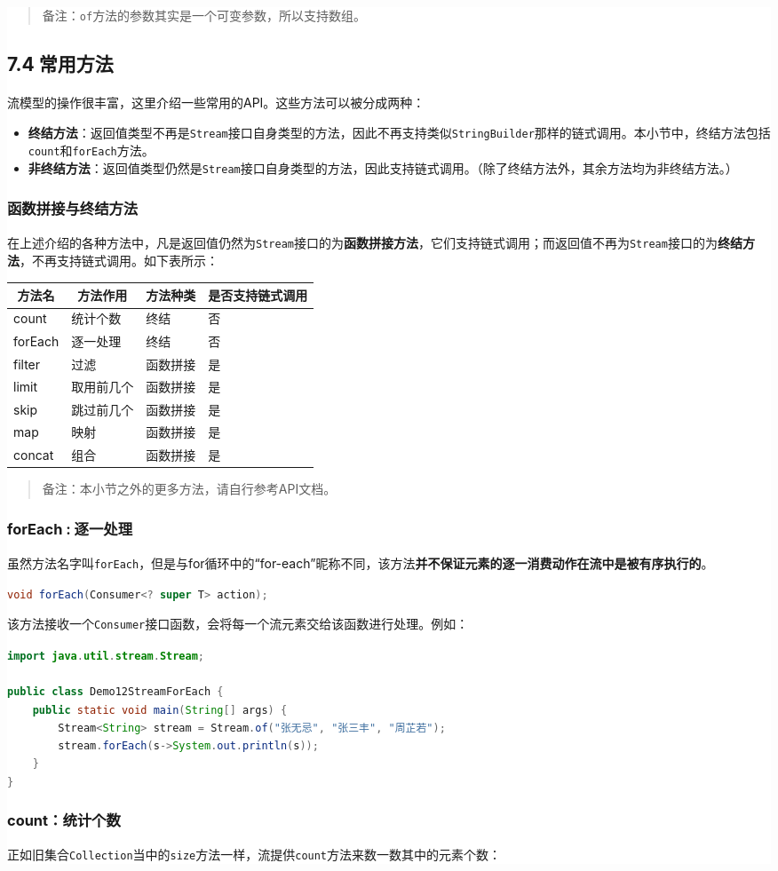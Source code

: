 > 备注：`of`方法的参数其实是一个可变参数，所以支持数组。

## 7.4 常用方法

流模型的操作很丰富，这里介绍一些常用的API。这些方法可以被分成两种：

- **终结方法**：返回值类型不再是`Stream`接口自身类型的方法，因此不再支持类似`StringBuilder`那样的链式调用。本小节中，终结方法包括`count`和`forEach`方法。
- **非终结方法**：返回值类型仍然是`Stream`接口自身类型的方法，因此支持链式调用。（除了终结方法外，其余方法均为非终结方法。）

### 函数拼接与终结方法

在上述介绍的各种方法中，凡是返回值仍然为`Stream`接口的为**函数拼接方法**，它们支持链式调用；而返回值不再为`Stream`接口的为**终结方法**，不再支持链式调用。如下表所示：

| 方法名  | 方法作用   | 方法种类 | 是否支持链式调用 |
| ------- | ---------- | -------- | ---------------- |
| count   | 统计个数   | 终结     | 否               |
| forEach | 逐一处理   | 终结     | 否               |
| filter  | 过滤       | 函数拼接 | 是               |
| limit   | 取用前几个 | 函数拼接 | 是               |
| skip    | 跳过前几个 | 函数拼接 | 是               |
| map     | 映射       | 函数拼接 | 是               |
| concat  | 组合       | 函数拼接 | 是               |

> 备注：本小节之外的更多方法，请自行参考API文档。

### forEach : 逐一处理

虽然方法名字叫`forEach`，但是与for循环中的“for-each”昵称不同，该方法**并不保证元素的逐一消费动作在流中是被有序执行的**。

```java
void forEach(Consumer<? super T> action);
```

该方法接收一个`Consumer`接口函数，会将每一个流元素交给该函数进行处理。例如：

```java
import java.util.stream.Stream;

public class Demo12StreamForEach {
    public static void main(String[] args) {
        Stream<String> stream = Stream.of("张无忌", "张三丰", "周芷若");
        stream.forEach(s->System.out.println(s));
    }
}
```



### count：统计个数

正如旧集合`Collection`当中的`size`方法一样，流提供`count`方法来数一数其中的元素个数：
